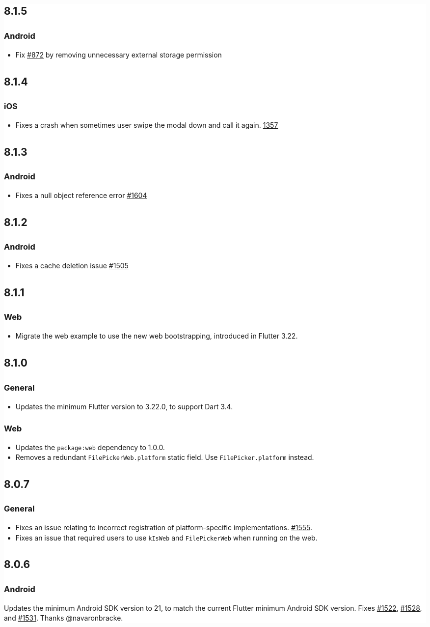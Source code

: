## 8.1.5
### Android
- Fix [#872](https://github.com/miguelpruivo/flutter_file_picker/issues/872) by removing unnecessary external storage permission

## 8.1.4
### iOS
- Fixes a crash when sometimes user swipe the modal down and call it again. [1357](https://github.com/miguelpruivo/flutter_file_picker/issues/1357)

## 8.1.3
### Android
- Fixes a null object reference error [#1604](https://github.com/miguelpruivo/flutter_file_picker/issues/1604)

## 8.1.2
### Android
- Fixes a cache deletion issue [#1505](https://github.com/miguelpruivo/flutter_file_picker/issues/1505)

## 8.1.1
### Web
- Migrate the web example to use the new web bootstrapping, introduced in Flutter 3.22.

## 8.1.0
### General
- Updates the minimum Flutter version to 3.22.0, to support Dart 3.4.

### Web
- Updates the `package:web` dependency to 1.0.0.
- Removes a redundant `FilePickerWeb.platform` static field. Use `FilePicker.platform` instead.

## 8.0.7
### General
- Fixes an issue relating to incorrect registration of platform-specific implementations. [#1555](https://github.com/miguelpruivo/flutter_file_picker/issues/1555).
- Fixes an issue that required users to use `kIsWeb` and `FilePickerWeb` when running on the web.

## 8.0.6
### Android
Updates the minimum Android SDK version to 21, to match the current Flutter minimum Android SDK version. Fixes [#1522](https://github.com/miguelpruivo/flutter_file_picker/issues/1522), [#1528](https://github.com/miguelpruivo/flutter_file_picker/issues/1528), and [#1531](https://github.com/miguelpruivo/flutter_file_picker/issues/1531). Thanks @navaronbracke.

